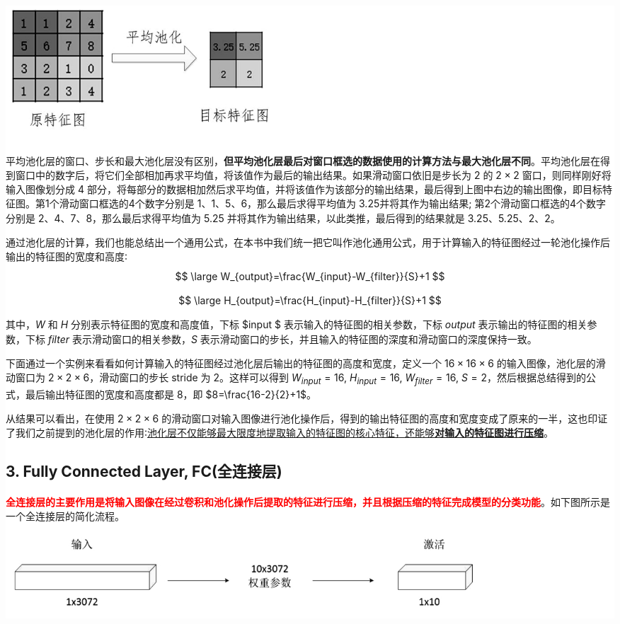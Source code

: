 <img src="深度学习之PyTorch实战计算机视觉.assets/image-20210527111757575.png" alt="image-20210527111757575" style="zoom:67%;" />

平均池化层的窗口、步长和最大池化层没有区别，**但平均池化层最后对窗口框选的数据使用的计算方法与最大池化层不同**。平均池化层在得到窗口中的数字后，将它们全部相加再求平均值，将该值作为最后的输出结果。如果滑动窗口依旧是步长为 $2$ 的 $2×2$ 窗口，则同样刚好将输入图像划分成 4 部分，将每部分的数据相加然后求平均值，并将该值作为该部分的输出结果，最后得到上图中右边的输出图像，即目标特征图。第1个滑动窗口框选的4个数字分别是 $1、1、5、6$，那么最后求得平均值为 $3.25$并将其作为输出结果; 第2个滑动窗口框选的4个数字分别是 $2、4、7、8$，那么最后求得平均值为 $5.25$ 并将其作为输出结果，以此类推，最后得到的结果就是 $3.25、5.25、2、2$。

通过池化层的计算，我们也能总结出一个通用公式，在本书中我们统一把它叫作池化通用公式，用于计算输入的特征图经过一轮池化操作后输出的特征图的宽度和高度∶
$$
\large W_{output}=\frac{W_{input}-W_{filter}}{S}+1
$$

$$
\large H_{output}=\frac{H_{input}-H_{filter}}{S}+1
$$

其中，$W$ 和 $H$ 分别表示特征图的宽度和高度值，下标 $input $ 表示输入的特征图的相关参数，下标 $output$ 表示输出的特征图的相关参数，下标 $filter$ 表示滑动窗口的相关参数，$S$ 表示滑动窗口的步长，并且输入的特征图的深度和滑动窗口的深度保持一致。

下面通过一个实例来看看如何计算输入的特征图经过池化层后输出的特征图的高度和宽度，定义一个 $16×16×6$ 的输入图像，池化层的滑动窗口为 $2×2×6$，滑动窗口的步长 stride 为 $2$。这样可以得到 $W_{input}=16$, $H_{input}=16$, $W_{filter} = 16$, $S=2$，然后根据总结得到的公式，最后输出特征图的宽度和高度都是 $8$，即 $8=\frac{16-2}{2}+1$。

从结果可以看出，在使用 $2×2×6$ 的滑动窗口对输入图像进行池化操作后，得到的输出特征图的高度和宽度变成了原来的一半，这也印证了我们之前提到的池化层的作用∶<u>池化层不仅能够最大限度地提取输入的特征图的核心特征，还能够**对输入的特征图进行压缩**</u>。

## 3. Fully Connected Layer, FC(全连接层)

<font color='red'>**全连接层的主要作用是将输入图像在经过卷积和池化操作后提取的特征进行压缩，并且根据压缩的特征完成模型的分类功能**</font>。如下图所示是一个全连接层的简化流程。

<img src="深度学习之PyTorch实战计算机视觉.assets/image-20210527113232398.png" alt="image-20210527113232398" style="zoom:67%;" />
